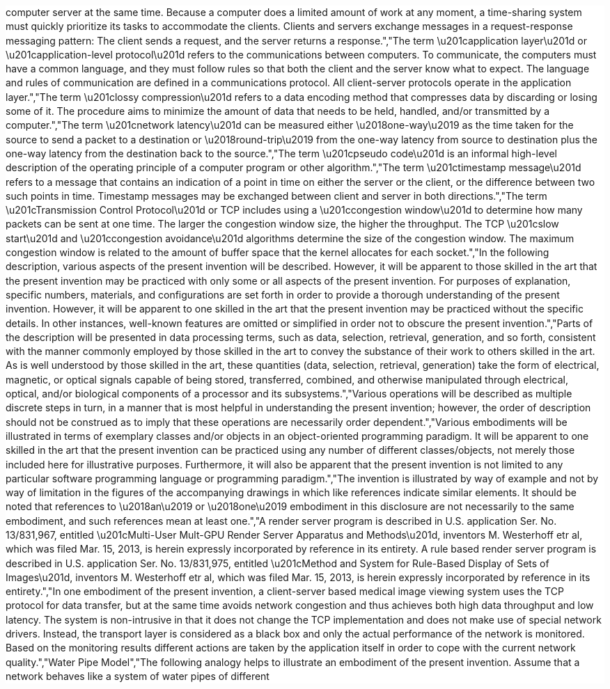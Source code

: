 computer server at the same time. Because a computer does a limited amount of work at any moment, a time-sharing system must quickly prioritize its tasks to accommodate the clients. Clients and servers exchange messages in a request-response messaging pattern: The client sends a request, and the server returns a response.","The term \u201capplication layer\u201d or \u201capplication-level protocol\u201d refers to the communications between computers. To communicate, the computers must have a common language, and they must follow rules so that both the client and the server know what to expect. The language and rules of communication are defined in a communications protocol. All client-server protocols operate in the application layer.","The term \u201clossy compression\u201d refers to a data encoding method that compresses data by discarding or losing some of it. The procedure aims to minimize the amount of data that needs to be held, handled, and\/or transmitted by a computer.","The term \u201cnetwork latency\u201d can be measured either \u2018one-way\u2019 as the time taken for the source to send a packet to a destination or \u2018round-trip\u2019 from the one-way latency from source to destination plus the one-way latency from the destination back to the source.","The term \u201cpseudo code\u201d is an informal high-level description of the operating principle of a computer program or other algorithm.","The term \u201ctimestamp message\u201d refers to a message that contains an indication of a point in time on either the server or the client, or the difference between two such points in time. Timestamp messages may be exchanged between client and server in both directions.","The term \u201cTransmission Control Protocol\u201d or TCP includes using a \u201ccongestion window\u201d to determine how many packets can be sent at one time. The larger the congestion window size, the higher the throughput. The TCP \u201cslow start\u201d and \u201ccongestion avoidance\u201d algorithms determine the size of the congestion window. The maximum congestion window is related to the amount of buffer space that the kernel allocates for each socket.","In the following description, various aspects of the present invention will be described. However, it will be apparent to those skilled in the art that the present invention may be practiced with only some or all aspects of the present invention. For purposes of explanation, specific numbers, materials, and configurations are set forth in order to provide a thorough understanding of the present invention. However, it will be apparent to one skilled in the art that the present invention may be practiced without the specific details. In other instances, well-known features are omitted or simplified in order not to obscure the present invention.","Parts of the description will be presented in data processing terms, such as data, selection, retrieval, generation, and so forth, consistent with the manner commonly employed by those skilled in the art to convey the substance of their work to others skilled in the art. As is well understood by those skilled in the art, these quantities (data, selection, retrieval, generation) take the form of electrical, magnetic, or optical signals capable of being stored, transferred, combined, and otherwise manipulated through electrical, optical, and\/or biological components of a processor and its subsystems.","Various operations will be described as multiple discrete steps in turn, in a manner that is most helpful in understanding the present invention; however, the order of description should not be construed as to imply that these operations are necessarily order dependent.","Various embodiments will be illustrated in terms of exemplary classes and\/or objects in an object-oriented programming paradigm. It will be apparent to one skilled in the art that the present invention can be practiced using any number of different classes\/objects, not merely those included here for illustrative purposes. Furthermore, it will also be apparent that the present invention is not limited to any particular software programming language or programming paradigm.","The invention is illustrated by way of example and not by way of limitation in the figures of the accompanying drawings in which like references indicate similar elements. It should be noted that references to \u2018an\u2019 or \u2018one\u2019 embodiment in this disclosure are not necessarily to the same embodiment, and such references mean at least one.","A render server program is described in U.S. application Ser. No. 13\/831,967, entitled \u201cMulti-User Mult-GPU Render Server Apparatus and Methods\u201d, inventors M. Westerhoff etr al, which was filed Mar. 15, 2013, is herein expressly incorporated by reference in its entirety. A rule based render server program is described in U.S. application Ser. No. 13\/831,975, entitled \u201cMethod and System for Rule-Based Display of Sets of Images\u201d, inventors M. Westerhoff etr al, which was filed Mar. 15, 2013, is herein expressly incorporated by reference in its entirety.","In one embodiment of the present invention, a client-server based medical image viewing system uses the TCP protocol for data transfer, but at the same time avoids network congestion and thus achieves both high data throughput and low latency. The system is non-intrusive in that it does not change the TCP implementation and does not make use of special network drivers. Instead, the transport layer is considered as a black box and only the actual performance of the network is monitored. Based on the monitoring results different actions are taken by the application itself in order to cope with the current network quality.","Water Pipe Model","The following analogy helps to illustrate an embodiment of the present invention. Assume that a network behaves like a system of water pipes of different